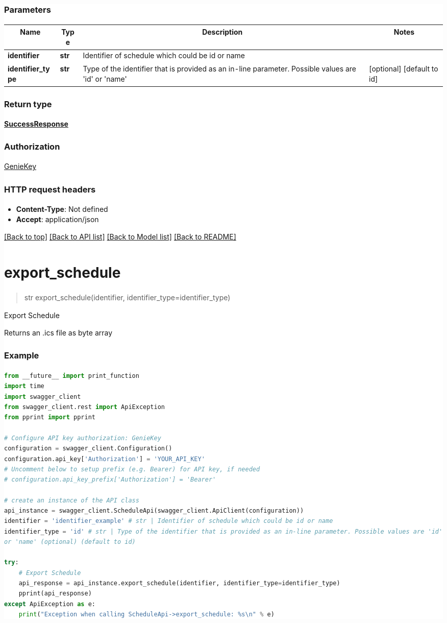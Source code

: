 ### Parameters

Name | Type | Description  | Notes
------------- | ------------- | ------------- | -------------
 **identifier** | **str**| Identifier of schedule which could be id or name | 
 **identifier_type** | **str**| Type of the identifier that is provided as an in-line parameter. Possible values are &#39;id&#39; or &#39;name&#39; | [optional] [default to id]

### Return type

[**SuccessResponse**](SuccessResponse.md)

### Authorization

[GenieKey](../README.md#GenieKey)

### HTTP request headers

 - **Content-Type**: Not defined
 - **Accept**: application/json

[[Back to top]](#) [[Back to API list]](../README.md#documentation-for-api-endpoints) [[Back to Model list]](../README.md#documentation-for-models) [[Back to README]](../README.md)

# **export_schedule**
> str export_schedule(identifier, identifier_type=identifier_type)

Export Schedule

Returns an .ics file as byte array

### Example
```python
from __future__ import print_function
import time
import swagger_client
from swagger_client.rest import ApiException
from pprint import pprint

# Configure API key authorization: GenieKey
configuration = swagger_client.Configuration()
configuration.api_key['Authorization'] = 'YOUR_API_KEY'
# Uncomment below to setup prefix (e.g. Bearer) for API key, if needed
# configuration.api_key_prefix['Authorization'] = 'Bearer'

# create an instance of the API class
api_instance = swagger_client.ScheduleApi(swagger_client.ApiClient(configuration))
identifier = 'identifier_example' # str | Identifier of schedule which could be id or name
identifier_type = 'id' # str | Type of the identifier that is provided as an in-line parameter. Possible values are 'id' or 'name' (optional) (default to id)

try:
    # Export Schedule
    api_response = api_instance.export_schedule(identifier, identifier_type=identifier_type)
    pprint(api_response)
except ApiException as e:
    print("Exception when calling ScheduleApi->export_schedule: %s\n" % e)
```

